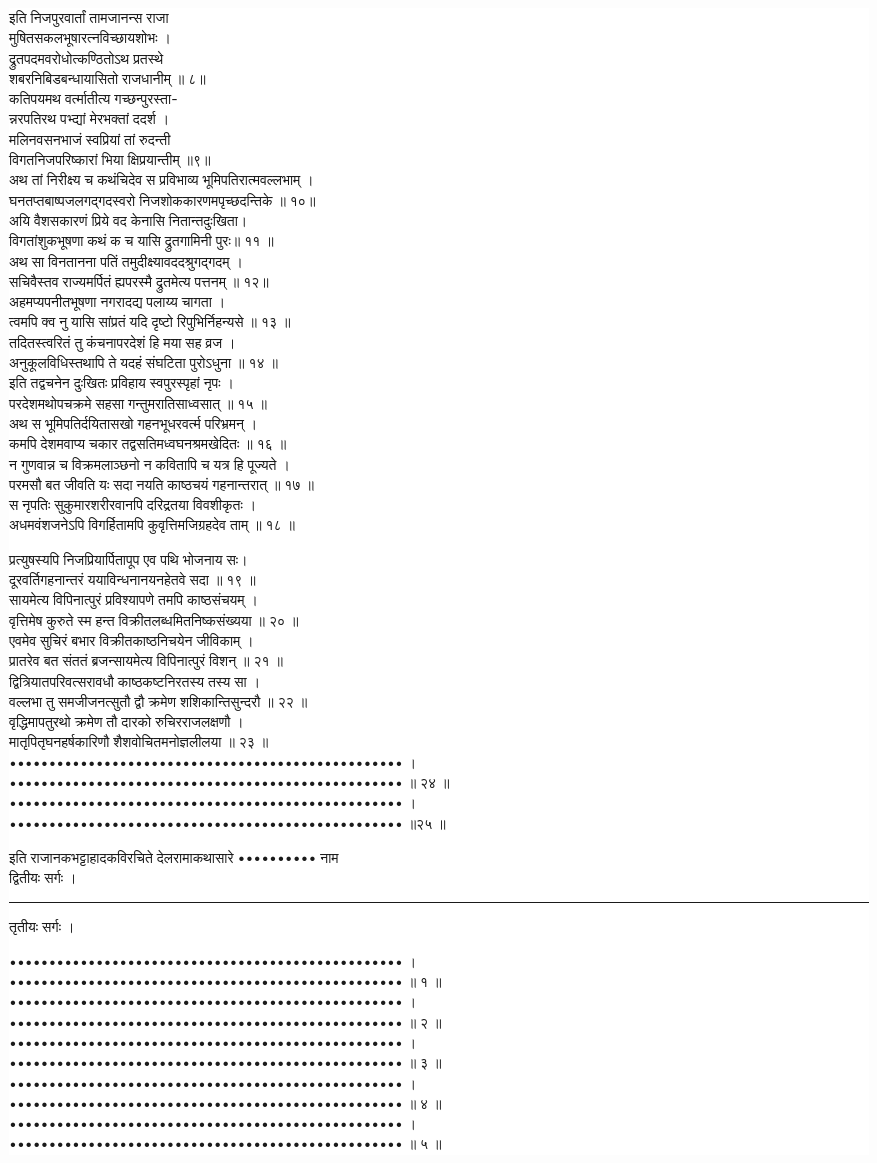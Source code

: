 इति निजपुरवार्तां तामजानन्स राजा  
मुषितसकलभूषारत्नविच्छायशोभः ।  
द्रुतपदमवरोधोत्कण्ठितोऽथ प्रतस्थे  
शबरनिबिडबन्धायासितो राजधानीम् ॥ ८॥  
कतिपयमथ वर्त्मातीत्य गच्छन्पुरस्ता-  
न्नरपतिरथ पभ्द्यां मेरभक्तां ददर्श ।  
मलिनवसनभाजं स्वप्रियां तां रुदन्ती  
विगतनिजपरिष्कारां भिया क्षिप्रयान्तीम् ॥९॥  
अथ तां निरीक्ष्य च कथंचिदेव स प्रविभाव्य भूमिपतिरात्मवल्लभाम् ।  
घनतप्तबाष्पजलगद्गदस्वरो निजशोककारणमपृच्छदन्तिके ॥ १०॥  
अयि वैशसकारणं प्रिये वद केनासि नितान्तदुःखिता।  
विगतांशुकभूषणा कथं क च यासि द्रुतगामिनी पुरः॥ ११ ॥  
अथ सा विनतानना पतिं तमुदीक्ष्यावददश्रुगद्गदम् ।  
सचिवैस्तव राज्यमर्पितं ह्यपरस्मै द्रुतमेत्य पत्तनम् ॥ १२॥  
अहमप्यपनीतभूषणा नगरादद्य पलाय्य चागता ।  
त्वमपि क्व नु यासि सांप्रतं यदि दृष्टो रिपुभिर्निहन्यसे ॥ १३ ॥  
तदितस्त्वरितं तु कंचनापरदेशं हि मया सह व्रज ।  
अनुकूलविधिस्तथापि ते यदहं संघटिता पुरोऽधुना ॥ १४ ॥  
इति तद्वचनेन दुःखितः प्रविहाय स्वपुरस्पृहां नृपः ।  
परदेशमथोपचक्रमे सहसा गन्तुमरातिसाध्वसात् ॥ १५ ॥  
अथ स भूमिपतिर्दयितासखो गहनभूधरवर्त्म परिभ्रमन् ।  
कमपि देशमवाप्य चकार तद्वसतिमध्वघनश्रमखेदितः ॥ १६ ॥  
न गुणवान्न च विक्रमलाञ्छनो न कवितापि च यत्र हि पूज्यते ।  
परमसौ बत जीवति यः सदा नयति काष्ठचयं गहनान्तरात् ॥ १७ ॥  
स नृपतिः सुकुमारशरीरवानपि दरिद्रतया विवशीकृतः ।  
अधमवंशजनेऽपि विगर्हितामपि कुवृत्तिमजिग्रहदेव ताम् ॥ १८ ॥

प्रत्युषस्यपि निजप्रियार्पितापूप एव पथि भोजनाय सः।  
दूरवर्तिगहनान्तरं ययाविन्धनानयनहेतवे सदा ॥ १९ ॥  
सायमेत्य विपिनात्पुरं प्रविश्यापणे तमपि काष्ठसंचयम् ।  
वृत्तिमेष कुरुते स्म हन्त विक्रीतलब्धमितनिष्कसंख्यया ॥ २० ॥  
एवमेव सुचिरं बभार विक्रीतकाष्ठनिचयेन जीविकाम् ।  
प्रातरेव बत संततं ब्रजन्सायमेत्य विपिनात्पुरं विशन् ॥ २१ ॥  
द्वित्रियातपरिवत्सरावधौ काष्ठकष्टनिरतस्य तस्य सा ।  
वल्लभा तु समजीजनत्सुतौ द्वौ क्रमेण शशिकान्तिसुन्दरौ ॥ २२ ॥  
वृद्धिमापतुरथो क्रमेण तौ दारको रुचिरराजलक्षणौ ।  
मातृपितृघनहर्षकारिणौ शैशवोचितमनोज्ञलीलया ॥ २३ ॥  
•••••••••••••••••••••••••••••••••••••••••••••••••• ।  
•••••••••••••••••••••••••••••••••••••••••••••••••• ॥ २४ ॥  
•••••••••••••••••••••••••••••••••••••••••••••••••• ।  
•••••••••••••••••••••••••••••••••••••••••••••••••• ॥२५ ॥

इति राजानकभट्टाहादकविरचिते देलरामाकथासारे •••••••••• नाम  
द्वितीयः सर्गः ।  

------------------------------------------------------------------------

तृतीयः सर्गः ।

•••••••••••••••••••••••••••••••••••••••••••••••••• ।  
•••••••••••••••••••••••••••••••••••••••••••••••••• ॥ १ ॥  
•••••••••••••••••••••••••••••••••••••••••••••••••• ।  
•••••••••••••••••••••••••••••••••••••••••••••••••• ॥ २ ॥  
•••••••••••••••••••••••••••••••••••••••••••••••••• ।  
•••••••••••••••••••••••••••••••••••••••••••••••••• ॥ ३ ॥  
•••••••••••••••••••••••••••••••••••••••••••••••••• ।  
•••••••••••••••••••••••••••••••••••••••••••••••••• ॥ ४ ॥  
•••••••••••••••••••••••••••••••••••••••••••••••••• ।  
•••••••••••••••••••••••••••••••••••••••••••••••••• ॥ ५ ॥
